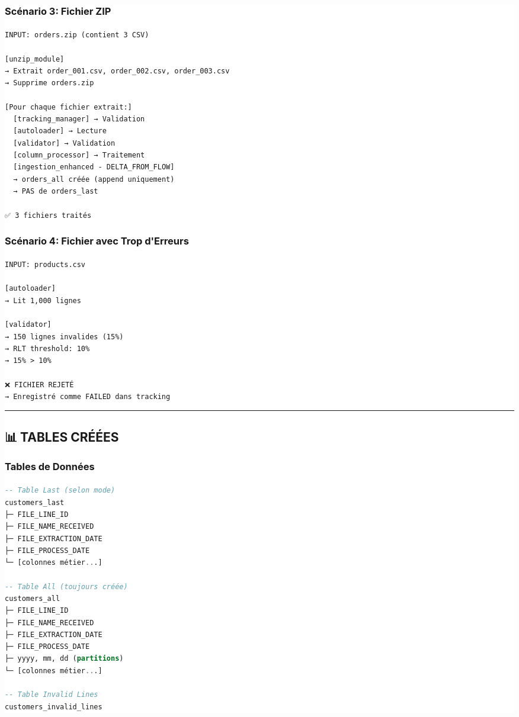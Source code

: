 ### Scénario 3: Fichier ZIP

```
INPUT: orders.zip (contient 3 CSV)

[unzip_module]
→ Extrait order_001.csv, order_002.csv, order_003.csv
→ Supprime orders.zip

[Pour chaque fichier extrait:]
  [tracking_manager] → Validation
  [autoloader] → Lecture
  [validator] → Validation
  [column_processor] → Traitement
  [ingestion_enhanced - DELTA_FROM_FLOW] 
  → orders_all créée (append uniquement)
  → PAS de orders_last

✅ 3 fichiers traités
```

### Scénario 4: Fichier avec Trop d'Erreurs

```
INPUT: products.csv

[autoloader]
→ Lit 1,000 lignes

[validator]
→ 150 lignes invalides (15%)
→ RLT threshold: 10%
→ 15% > 10%

❌ FICHIER REJETÉ
→ Enregistré comme FAILED dans tracking
```

---

## 📊 TABLES CRÉÉES

### Tables de Données

```sql
-- Table Last (selon mode)
customers_last
├─ FILE_LINE_ID
├─ FILE_NAME_RECEIVED
├─ FILE_EXTRACTION_DATE
├─ FILE_PROCESS_DATE
└─ [colonnes métier...]

-- Table All (toujours créée)
customers_all
├─ FILE_LINE_ID
├─ FILE_NAME_RECEIVED  
├─ FILE_EXTRACTION_DATE
├─ FILE_PROCESS_DATE
├─ yyyy, mm, dd (partitions)
└─ [colonnes métier...]

-- Table Invalid Lines
customers_invalid_lines
```